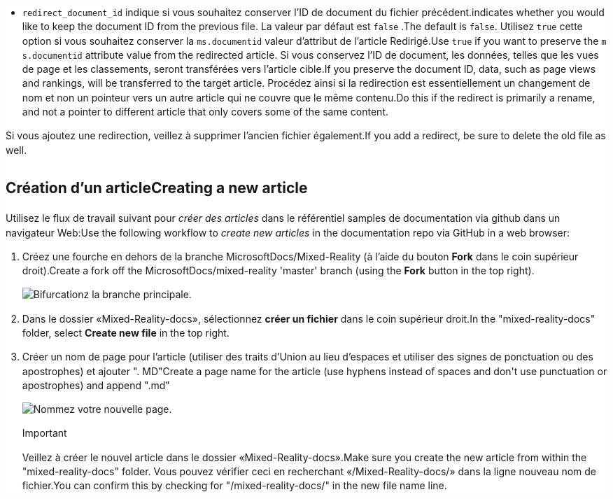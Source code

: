 - `redirect_document_id` <span data-ttu-id="c3c73-164">indique si vous souhaitez conserver l’ID de document du fichier précédent.</span><span class="sxs-lookup"><span data-stu-id="c3c73-164">indicates whether you would like to keep the document ID from the previous file.</span></span> <span data-ttu-id="c3c73-165">La valeur par défaut est `false` .</span><span class="sxs-lookup"><span data-stu-id="c3c73-165">The default is `false`.</span></span> <span data-ttu-id="c3c73-166">Utilisez `true` cette option si vous souhaitez conserver la `ms.documentid` valeur d’attribut de l’article Redirigé.</span><span class="sxs-lookup"><span data-stu-id="c3c73-166">Use `true` if you want to preserve the `ms.documentid` attribute value from the redirected article.</span></span> <span data-ttu-id="c3c73-167">Si vous conservez l’ID de document, les données, telles que les vues de page et les classements, seront transférées vers l’article cible.</span><span class="sxs-lookup"><span data-stu-id="c3c73-167">If you preserve the document ID, data, such as page views and rankings, will be transferred to the target article.</span></span> <span data-ttu-id="c3c73-168">Procédez ainsi si la redirection est essentiellement un changement de nom et non un pointeur vers un autre article qui ne couvre que le même contenu.</span><span class="sxs-lookup"><span data-stu-id="c3c73-168">Do this if the redirect is primarily a rename, and not a pointer to different article that only covers some of the same content.</span></span>

<span data-ttu-id="c3c73-169">Si vous ajoutez une redirection, veillez à supprimer l’ancien fichier également.</span><span class="sxs-lookup"><span data-stu-id="c3c73-169">If you add a redirect, be sure to delete the old file as well.</span></span>

## <span data-ttu-id="c3c73-170">Création d’un article</span><span class="sxs-lookup"><span data-stu-id="c3c73-170">Creating a new article</span></span>

<span data-ttu-id="c3c73-171">Utilisez le flux de travail suivant pour *créer des articles* dans le référentiel samples de documentation via github dans un navigateur Web:</span><span class="sxs-lookup"><span data-stu-id="c3c73-171">Use the following workflow to *create new articles* in the documentation repo via GitHub in a web browser:</span></span>

1. <span data-ttu-id="c3c73-172">Créez une fourche en dehors de la branche MicrosoftDocs/Mixed-Reality (à l’aide du bouton **Fork** dans le coin supérieur droit).</span><span class="sxs-lookup"><span data-stu-id="c3c73-172">Create a fork off the MicrosoftDocs/mixed-reality 'master' branch (using the **Fork** button in the top right).</span></span>

   ![Bifurcationz la branche principale.](images/forkbranch.png)
2. <span data-ttu-id="c3c73-174">Dans le dossier «Mixed-Reality-docs», sélectionnez **créer un fichier** dans le coin supérieur droit.</span><span class="sxs-lookup"><span data-stu-id="c3c73-174">In the "mixed-reality-docs" folder, select **Create new file** in the top right.</span></span>
3. <span data-ttu-id="c3c73-175">Créer un nom de page pour l’article (utiliser des traits d’Union au lieu d’espaces et utiliser des signes de ponctuation ou des apostrophes) et ajouter ". MD"</span><span class="sxs-lookup"><span data-stu-id="c3c73-175">Create a page name for the article (use hyphens instead of spaces and don't use punctuation or apostrophes) and append ".md"</span></span>

   ![Nommez votre nouvelle page.](images/newpagetitle.PNG)
   
   >[!IMPORTANT]
   ><span data-ttu-id="c3c73-177">Veillez à créer le nouvel article dans le dossier «Mixed-Reality-docs».</span><span class="sxs-lookup"><span data-stu-id="c3c73-177">Make sure you create the new article from within the "mixed-reality-docs" folder.</span></span> <span data-ttu-id="c3c73-178">Vous pouvez vérifier ceci en recherchant «/Mixed-Reality-docs/» dans la ligne nouveau nom de fichier.</span><span class="sxs-lookup"><span data-stu-id="c3c73-178">You can confirm this by checking for "/mixed-reality-docs/" in the new file name line.</span></span>
